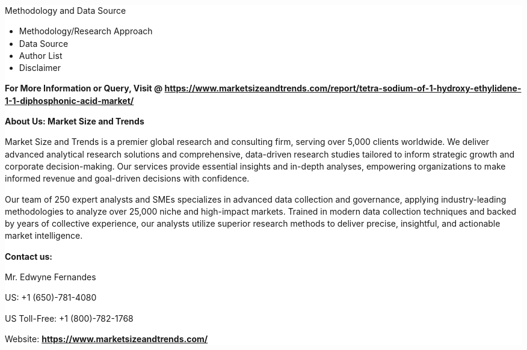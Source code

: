 Methodology and Data Source</strong></p><ul><li>Methodology/Research Approach</li><li>Data Source</li><li>Author List</li><li>Disclaimer</li></ul></p><p><strong>For More Information or Query, Visit @ <a href="https://www.marketsizeandtrends.com/report/tetra-sodium-of-1-hydroxy-ethylidene-1-1-diphosphonic-acid-market/">https://www.marketsizeandtrends.com/report/tetra-sodium-of-1-hydroxy-ethylidene-1-1-diphosphonic-acid-market/</a></strong></p><p><strong>About Us: Market Size and Trends</strong></p><p>Market Size and Trends is a premier global research and consulting firm, serving over 5,000 clients worldwide. We deliver advanced analytical research solutions and comprehensive, data-driven research studies tailored to inform strategic growth and corporate decision-making. Our services provide essential insights and in-depth analyses, empowering organizations to make informed revenue and goal-driven decisions with confidence.</p><p>Our team of 250 expert analysts and SMEs specializes in advanced data collection and governance, applying industry-leading methodologies to analyze over 25,000 niche and high-impact markets. Trained in modern data collection techniques and backed by years of collective experience, our analysts utilize superior research methods to deliver precise, insightful, and actionable market intelligence.</p><p><strong>Contact us:</strong></p><p>Mr. Edwyne Fernandes</p><p>US: +1 (650)-781-4080</p><p>US Toll-Free: +1 (800)-782-1768</p><p>Website: <strong><a href="https://www.marketsizeandtrends.com/">https://www.marketsizeandtrends.com/</a></strong></p>
